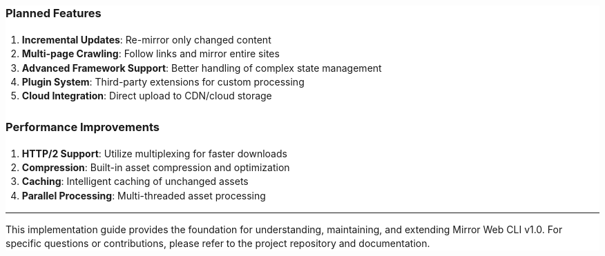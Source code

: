 ### Planned Features

1. **Incremental Updates**: Re-mirror only changed content
2. **Multi-page Crawling**: Follow links and mirror entire sites
3. **Advanced Framework Support**: Better handling of complex state management
4. **Plugin System**: Third-party extensions for custom processing
5. **Cloud Integration**: Direct upload to CDN/cloud storage

### Performance Improvements

1. **HTTP/2 Support**: Utilize multiplexing for faster downloads
2. **Compression**: Built-in asset compression and optimization
3. **Caching**: Intelligent caching of unchanged assets
4. **Parallel Processing**: Multi-threaded asset processing

---

This implementation guide provides the foundation for understanding, maintaining, and extending Mirror Web CLI v1.0. For specific questions or contributions, please refer to the project repository and documentation.

